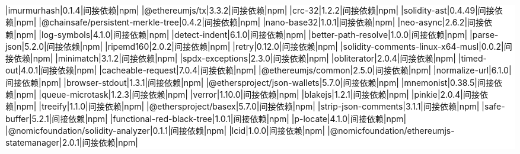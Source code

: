 |imurmurhash|0.1.4|间接依赖|npm|
|@ethereumjs/tx|3.3.2|间接依赖|npm|
|crc-32|1.2.2|间接依赖|npm|
|solidity-ast|0.4.49|间接依赖|npm|
|@chainsafe/persistent-merkle-tree|0.4.2|间接依赖|npm|
|nano-base32|1.0.1|间接依赖|npm|
|neo-async|2.6.2|间接依赖|npm|
|log-symbols|4.1.0|间接依赖|npm|
|detect-indent|6.1.0|间接依赖|npm|
|better-path-resolve|1.0.0|间接依赖|npm|
|parse-json|5.2.0|间接依赖|npm|
|ripemd160|2.0.2|间接依赖|npm|
|retry|0.12.0|间接依赖|npm|
|solidity-comments-linux-x64-musl|0.0.2|间接依赖|npm|
|minimatch|3.1.2|间接依赖|npm|
|spdx-exceptions|2.3.0|间接依赖|npm|
|obliterator|2.0.4|间接依赖|npm|
|timed-out|4.0.1|间接依赖|npm|
|cacheable-request|7.0.4|间接依赖|npm|
|@ethereumjs/common|2.5.0|间接依赖|npm|
|normalize-url|6.1.0|间接依赖|npm|
|browser-stdout|1.3.1|间接依赖|npm|
|@ethersproject/json-wallets|5.7.0|间接依赖|npm|
|mnemonist|0.38.5|间接依赖|npm|
|queue-microtask|1.2.3|间接依赖|npm|
|verror|1.10.0|间接依赖|npm|
|blakejs|1.2.1|间接依赖|npm|
|pinkie|2.0.4|间接依赖|npm|
|treeify|1.1.0|间接依赖|npm|
|@ethersproject/basex|5.7.0|间接依赖|npm|
|strip-json-comments|3.1.1|间接依赖|npm|
|safe-buffer|5.2.1|间接依赖|npm|
|functional-red-black-tree|1.0.1|间接依赖|npm|
|p-locate|4.1.0|间接依赖|npm|
|@nomicfoundation/solidity-analyzer|0.1.1|间接依赖|npm|
|lcid|1.0.0|间接依赖|npm|
|@nomicfoundation/ethereumjs-statemanager|2.0.1|间接依赖|npm|